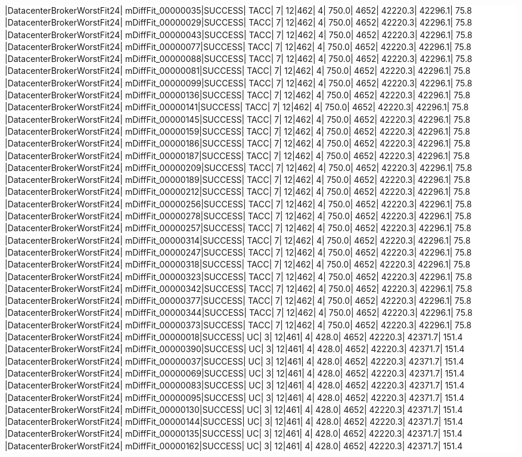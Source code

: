 |DatacenterBrokerWorstFit24|     mDiffFit_00000035|SUCCESS|  TACC|   7|       12|462|        4|     750.0|       4652|  42220.3|   42296.1|    75.8
|DatacenterBrokerWorstFit24|     mDiffFit_00000029|SUCCESS|  TACC|   7|       12|462|        4|     750.0|       4652|  42220.3|   42296.1|    75.8
|DatacenterBrokerWorstFit24|     mDiffFit_00000043|SUCCESS|  TACC|   7|       12|462|        4|     750.0|       4652|  42220.3|   42296.1|    75.8
|DatacenterBrokerWorstFit24|     mDiffFit_00000077|SUCCESS|  TACC|   7|       12|462|        4|     750.0|       4652|  42220.3|   42296.1|    75.8
|DatacenterBrokerWorstFit24|     mDiffFit_00000088|SUCCESS|  TACC|   7|       12|462|        4|     750.0|       4652|  42220.3|   42296.1|    75.8
|DatacenterBrokerWorstFit24|     mDiffFit_00000081|SUCCESS|  TACC|   7|       12|462|        4|     750.0|       4652|  42220.3|   42296.1|    75.8
|DatacenterBrokerWorstFit24|     mDiffFit_00000099|SUCCESS|  TACC|   7|       12|462|        4|     750.0|       4652|  42220.3|   42296.1|    75.8
|DatacenterBrokerWorstFit24|     mDiffFit_00000136|SUCCESS|  TACC|   7|       12|462|        4|     750.0|       4652|  42220.3|   42296.1|    75.8
|DatacenterBrokerWorstFit24|     mDiffFit_00000141|SUCCESS|  TACC|   7|       12|462|        4|     750.0|       4652|  42220.3|   42296.1|    75.8
|DatacenterBrokerWorstFit24|     mDiffFit_00000145|SUCCESS|  TACC|   7|       12|462|        4|     750.0|       4652|  42220.3|   42296.1|    75.8
|DatacenterBrokerWorstFit24|     mDiffFit_00000159|SUCCESS|  TACC|   7|       12|462|        4|     750.0|       4652|  42220.3|   42296.1|    75.8
|DatacenterBrokerWorstFit24|     mDiffFit_00000186|SUCCESS|  TACC|   7|       12|462|        4|     750.0|       4652|  42220.3|   42296.1|    75.8
|DatacenterBrokerWorstFit24|     mDiffFit_00000187|SUCCESS|  TACC|   7|       12|462|        4|     750.0|       4652|  42220.3|   42296.1|    75.8
|DatacenterBrokerWorstFit24|     mDiffFit_00000209|SUCCESS|  TACC|   7|       12|462|        4|     750.0|       4652|  42220.3|   42296.1|    75.8
|DatacenterBrokerWorstFit24|     mDiffFit_00000189|SUCCESS|  TACC|   7|       12|462|        4|     750.0|       4652|  42220.3|   42296.1|    75.8
|DatacenterBrokerWorstFit24|     mDiffFit_00000212|SUCCESS|  TACC|   7|       12|462|        4|     750.0|       4652|  42220.3|   42296.1|    75.8
|DatacenterBrokerWorstFit24|     mDiffFit_00000256|SUCCESS|  TACC|   7|       12|462|        4|     750.0|       4652|  42220.3|   42296.1|    75.8
|DatacenterBrokerWorstFit24|     mDiffFit_00000278|SUCCESS|  TACC|   7|       12|462|        4|     750.0|       4652|  42220.3|   42296.1|    75.8
|DatacenterBrokerWorstFit24|     mDiffFit_00000257|SUCCESS|  TACC|   7|       12|462|        4|     750.0|       4652|  42220.3|   42296.1|    75.8
|DatacenterBrokerWorstFit24|     mDiffFit_00000314|SUCCESS|  TACC|   7|       12|462|        4|     750.0|       4652|  42220.3|   42296.1|    75.8
|DatacenterBrokerWorstFit24|     mDiffFit_00000247|SUCCESS|  TACC|   7|       12|462|        4|     750.0|       4652|  42220.3|   42296.1|    75.8
|DatacenterBrokerWorstFit24|     mDiffFit_00000318|SUCCESS|  TACC|   7|       12|462|        4|     750.0|       4652|  42220.3|   42296.1|    75.8
|DatacenterBrokerWorstFit24|     mDiffFit_00000323|SUCCESS|  TACC|   7|       12|462|        4|     750.0|       4652|  42220.3|   42296.1|    75.8
|DatacenterBrokerWorstFit24|     mDiffFit_00000342|SUCCESS|  TACC|   7|       12|462|        4|     750.0|       4652|  42220.3|   42296.1|    75.8
|DatacenterBrokerWorstFit24|     mDiffFit_00000377|SUCCESS|  TACC|   7|       12|462|        4|     750.0|       4652|  42220.3|   42296.1|    75.8
|DatacenterBrokerWorstFit24|     mDiffFit_00000344|SUCCESS|  TACC|   7|       12|462|        4|     750.0|       4652|  42220.3|   42296.1|    75.8
|DatacenterBrokerWorstFit24|     mDiffFit_00000373|SUCCESS|  TACC|   7|       12|462|        4|     750.0|       4652|  42220.3|   42296.1|    75.8
|DatacenterBrokerWorstFit24|     mDiffFit_00000018|SUCCESS|    UC|   3|       12|461|        4|     428.0|       4652|  42220.3|   42371.7|   151.4
|DatacenterBrokerWorstFit24|     mDiffFit_00000390|SUCCESS|    UC|   3|       12|461|        4|     428.0|       4652|  42220.3|   42371.7|   151.4
|DatacenterBrokerWorstFit24|     mDiffFit_00000037|SUCCESS|    UC|   3|       12|461|        4|     428.0|       4652|  42220.3|   42371.7|   151.4
|DatacenterBrokerWorstFit24|     mDiffFit_00000069|SUCCESS|    UC|   3|       12|461|        4|     428.0|       4652|  42220.3|   42371.7|   151.4
|DatacenterBrokerWorstFit24|     mDiffFit_00000083|SUCCESS|    UC|   3|       12|461|        4|     428.0|       4652|  42220.3|   42371.7|   151.4
|DatacenterBrokerWorstFit24|     mDiffFit_00000095|SUCCESS|    UC|   3|       12|461|        4|     428.0|       4652|  42220.3|   42371.7|   151.4
|DatacenterBrokerWorstFit24|     mDiffFit_00000130|SUCCESS|    UC|   3|       12|461|        4|     428.0|       4652|  42220.3|   42371.7|   151.4
|DatacenterBrokerWorstFit24|     mDiffFit_00000144|SUCCESS|    UC|   3|       12|461|        4|     428.0|       4652|  42220.3|   42371.7|   151.4
|DatacenterBrokerWorstFit24|     mDiffFit_00000135|SUCCESS|    UC|   3|       12|461|        4|     428.0|       4652|  42220.3|   42371.7|   151.4
|DatacenterBrokerWorstFit24|     mDiffFit_00000162|SUCCESS|    UC|   3|       12|461|        4|     428.0|       4652|  42220.3|   42371.7|   151.4